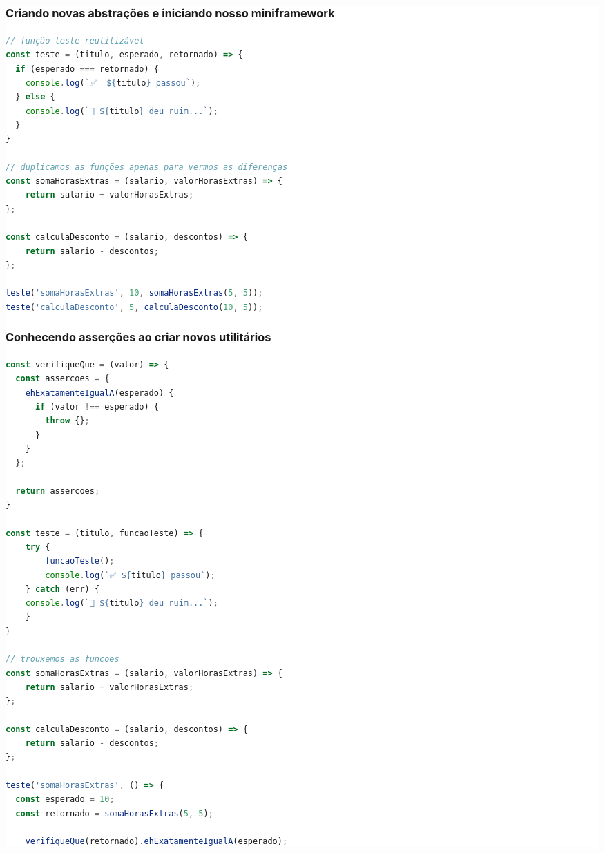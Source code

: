 ### Criando novas abstrações e iniciando nosso miniframework

```js
// função teste reutilizável
const teste = (titulo, esperado, retornado) => {
  if (esperado === retornado) {
    console.log(`✅  ${titulo} passou`);
  } else {
    console.log(`🚨 ${titulo} deu ruim...`);
  }
}

// duplicamos as funções apenas para vermos as diferenças
const somaHorasExtras = (salario, valorHorasExtras) => {
	return salario + valorHorasExtras;
};

const calculaDesconto = (salario, descontos) => {
	return salario - descontos;
};

teste('somaHorasExtras', 10, somaHorasExtras(5, 5));
teste('calculaDesconto', 5, calculaDesconto(10, 5));
```

### Conhecendo asserções ao criar novos utilitários

```js
const verifiqueQue = (valor) => {
  const assercoes = {
    ehExatamenteIgualA(esperado) {
      if (valor !== esperado) {
        throw {};
      }
    }
  };

  return assercoes;
}

const teste = (titulo, funcaoTeste) => {
	try {
		funcaoTeste();
		console.log(`✅ ${titulo} passou`);
	} catch (err) {
    console.log(`🚨 ${titulo} deu ruim...`);
	}
}

// trouxemos as funcoes
const somaHorasExtras = (salario, valorHorasExtras) => {
	return salario + valorHorasExtras;
};

const calculaDesconto = (salario, descontos) => {
	return salario - descontos;
};

teste('somaHorasExtras', () => {
  const esperado = 10;
  const retornado = somaHorasExtras(5, 5);

	verifiqueQue(retornado).ehExatamenteIgualA(esperado);
```